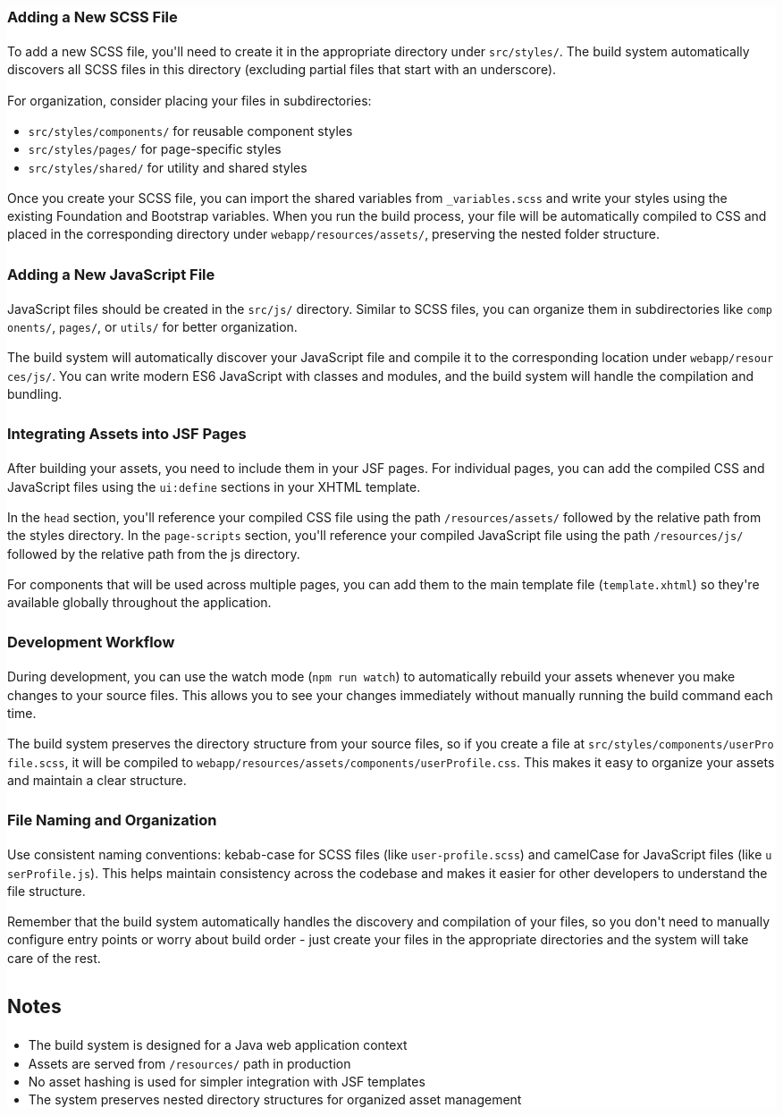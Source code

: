 ### Adding a New SCSS File

To add a new SCSS file, you'll need to create it in the appropriate directory under `src/styles/`. The build system automatically discovers all SCSS files in this directory (excluding partial files that start with an underscore).

For organization, consider placing your files in subdirectories:
- `src/styles/components/` for reusable component styles
- `src/styles/pages/` for page-specific styles  
- `src/styles/shared/` for utility and shared styles

Once you create your SCSS file, you can import the shared variables from `_variables.scss` and write your styles using the existing Foundation and Bootstrap variables. When you run the build process, your file will be automatically compiled to CSS and placed in the corresponding directory under `webapp/resources/assets/`, preserving the nested folder structure.

### Adding a New JavaScript File

JavaScript files should be created in the `src/js/` directory. Similar to SCSS files, you can organize them in subdirectories like `components/`, `pages/`, or `utils/` for better organization.

The build system will automatically discover your JavaScript file and compile it to the corresponding location under `webapp/resources/js/`. You can write modern ES6 JavaScript with classes and modules, and the build system will handle the compilation and bundling.

### Integrating Assets into JSF Pages

After building your assets, you need to include them in your JSF pages. For individual pages, you can add the compiled CSS and JavaScript files using the `ui:define` sections in your XHTML template.

In the `head` section, you'll reference your compiled CSS file using the path `/resources/assets/` followed by the relative path from the styles directory. In the `page-scripts` section, you'll reference your compiled JavaScript file using the path `/resources/js/` followed by the relative path from the js directory.

For components that will be used across multiple pages, you can add them to the main template file (`template.xhtml`) so they're available globally throughout the application.

### Development Workflow

During development, you can use the watch mode (`npm run watch`) to automatically rebuild your assets whenever you make changes to your source files. This allows you to see your changes immediately without manually running the build command each time.

The build system preserves the directory structure from your source files, so if you create a file at `src/styles/components/userProfile.scss`, it will be compiled to `webapp/resources/assets/components/userProfile.css`. This makes it easy to organize your assets and maintain a clear structure.

### File Naming and Organization

Use consistent naming conventions: kebab-case for SCSS files (like `user-profile.scss`) and camelCase for JavaScript files (like `userProfile.js`). This helps maintain consistency across the codebase and makes it easier for other developers to understand the file structure.

Remember that the build system automatically handles the discovery and compilation of your files, so you don't need to manually configure entry points or worry about build order - just create your files in the appropriate directories and the system will take care of the rest.

## Notes

- The build system is designed for a Java web application context
- Assets are served from `/resources/` path in production
- No asset hashing is used for simpler integration with JSF templates
- The system preserves nested directory structures for organized asset management 